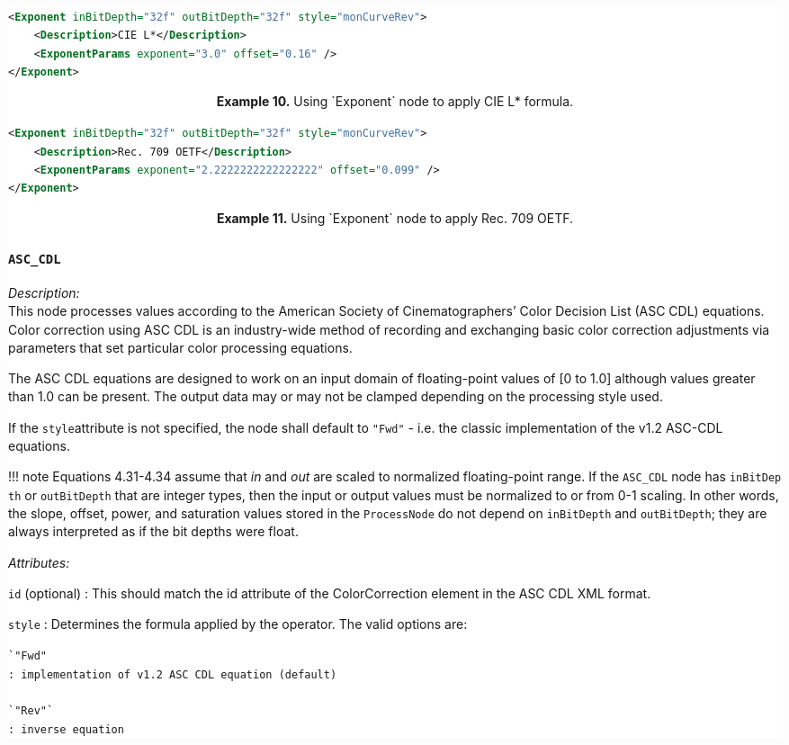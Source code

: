 ```xml
<Exponent inBitDepth="32f" outBitDepth="32f" style="monCurveRev">
    <Description>CIE L*</Description>
    <ExponentParams exponent="3.0" offset="0.16" />
</Exponent>
```
<figcaption align="center" markdown="1">
  <b>Example 10.</b> Using `Exponent` node to apply CIE L* formula.
</figcaption>

``` xml
<Exponent inBitDepth="32f" outBitDepth="32f" style="monCurveRev">
    <Description>Rec. 709 OETF</Description>
    <ExponentParams exponent="2.2222222222222222" offset="0.099" />
</Exponent>
```
<figcaption align="center" markdown="1">
  <b>Example 11.</b> Using `Exponent` node to apply Rec. 709 OETF.
</figcaption>



### `ASC_CDL`

*Description:*<br>
This node processes values according to the American Society of Cinematographers’ Color Decision List (ASC CDL) equations. Color correction using ASC CDL is an industry-wide method of recording and exchanging basic color correction adjustments via parameters that set particular color processing equations.

The ASC CDL equations are designed to work on an input domain of floating-point values of [0 to 1.0] although values greater than 1.0 can be present. The output data may or may not be clamped depending on the processing style used. 

If the `style`attribute is not specified, the node shall default to `"Fwd"` - i.e. the classic implementation of the v1.2 ASC-CDL equations.

!!! note
    Equations 4.31-4.34 assume that $in$ and $out$ are scaled to normalized floating-point range. If the `ASC_CDL` node has `inBitDepth` or `outBitDepth` that are integer types, then the input or output values must be normalized to or from 0-1 scaling. In other words, the slope, offset, power, and saturation values stored in the `ProcessNode` do not depend on `inBitDepth` and `outBitDepth`; they are always interpreted as if the bit depths were float.

*Attributes:*

`id` (optional)
: This should match the id attribute of the ColorCorrection element in the ASC CDL XML format.

`style`
: Determines the formula applied by the operator. The valid options are:

    `"Fwd"
    : implementation of v1.2 ASC CDL equation (default)

    `"Rev"`
    : inverse equation
